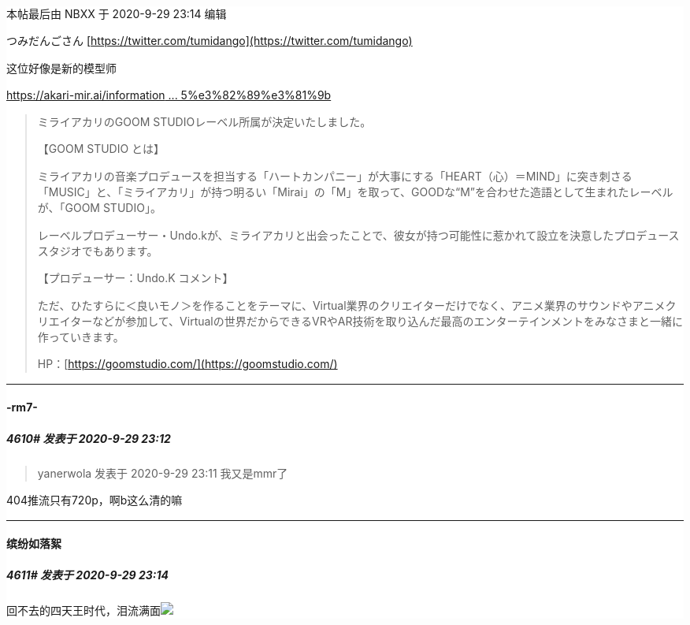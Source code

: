 

 本帖最后由 NBXX 于 2020-9-29 23:14 编辑 

つみだんごさん
[https://twitter.com/tumidango](https://twitter.com/tumidango)

这位好像是新的模型师

[https://akari-mir.ai/information ... 5%e3%82%89%e3%81%9b](https://akari-mir.ai/information/goom-studio-%e3%83%ac%e3%83%bc%e3%83%99%e3%83%ab%e6%89%80%e5%b1%9e%e3%81%ae%e3%81%8a%e7%9f%a5%e3%82%89%e3%81%9b) <blockquote>ミライアカリのGOOM STUDIOレーベル所属が決定いたしました。


【GOOM STUDIO とは】

ミライアカリの音楽プロデュースを担当する「ハートカンパニー」が大事にする「HEART（心）＝MIND」に突き刺さる「MUSIC」と、「ミライアカリ」が持つ明るい「Mirai」の「M」を取って、GOODな“M”を合わせた造語として生まれたレーベルが、「GOOM STUDIO」。

レーベルプロデューサー・Undo.kが、ミライアカリと出会ったことで、彼女が持つ可能性に惹かれて設立を決意したプロデューススタジオでもあります。


【プロデューサー：Undo.K コメント】

ただ、ひたすらに＜良いモノ＞を作ることをテーマに、Virtual業界のクリエイターだけでなく、アニメ業界のサウンドやアニメクリエイターなどが参加して、Virtualの世界だからできるVRやAR技術を取り込んだ最高のエンターテインメントをみなさまと一緒に作っていきます。


HP：[https://goomstudio.com/](https://goomstudio.com/)</blockquote>







-----

####  -rm7-  
##### 4610#       发表于 2020-9-29 23:12



<blockquote>yanerwola 发表于 2020-9-29 23:11
我又是mmr了</blockquote>
404推流只有720p，啊b这么清的嘛







-----

####  缤纷如落絮  
##### 4611#       发表于 2020-9-29 23:14




回不去的四天王时代，泪流满面<img src="https://static.saraba1st.com/image/smiley/face2017/135.png" referrerpolicy="no-referrer">





